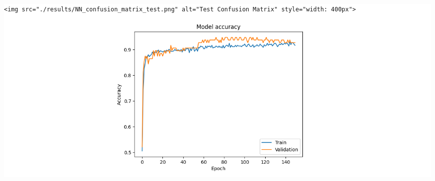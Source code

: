 	<img src="./results/NN_confusion_matrix_test.png" alt="Test Confusion Matrix" style="width: 400px">
</p>

<p align="center">
  <img alt="Accuracy over 150 epochs" src="./results/accuracy_epochs.png" width="45%">
&nbsp; &nbsp; &nbsp; &nbsp;